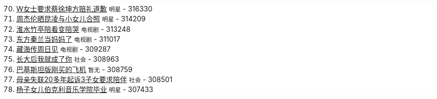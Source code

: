 70. [W女士要求蔡徐坤方赔礼道歉](https://m.weibo.cn/search?containerid=100103type%3D1%26t%3D10%26q%3D%23W%E5%A5%B3%E5%A3%AB%E8%A6%81%E6%B1%82%E8%94%A1%E5%BE%90%E5%9D%A4%E6%96%B9%E8%B5%94%E7%A4%BC%E9%81%93%E6%AD%89%23&stream_entry_id=31&isnewpage=1&extparam=seat%3D1%26q%3D%2523W%25E5%25A5%25B3%25E5%25A3%25AB%25E8%25A6%2581%25E6%25B1%2582%25E8%2594%25A1%25E5%25BE%2590%25E5%259D%25A4%25E6%2596%25B9%25E8%25B5%2594%25E7%25A4%25BC%25E9%2581%2593%25E6%25AD%2589%2523%26dgr%3D0%26stream_entry_id%3D31%26flag%3D2%26band_rank%3D15%26filter_type%3Drealtimehot%26lcate%3D5001%26pos%3D14%26realpos%3D15%26cate%3D5001%26c_type%3D31%26display_time%3D1746981073%26pre_seqid%3D17469810734560232834002) `明星` - 316330
71. [周杰伦晒昆凌与小女儿合照](https://m.weibo.cn/search?containerid=100103type%3D1%26t%3D10%26q%3D%23%E5%91%A8%E6%9D%B0%E4%BC%A6%E6%99%92%E6%98%86%E5%87%8C%E4%B8%8E%E5%B0%8F%E5%A5%B3%E5%84%BF%E5%90%88%E7%85%A7%23&stream_entry_id=31&isnewpage=1&extparam=seat%3D1%26q%3D%2523%25E5%2591%25A8%25E6%259D%25B0%25E4%25BC%25A6%25E6%2599%2592%25E6%2598%2586%25E5%2587%258C%25E4%25B8%258E%25E5%25B0%258F%25E5%25A5%25B3%25E5%2584%25BF%25E5%2590%2588%25E7%2585%25A7%2523%26dgr%3D0%26stream_entry_id%3D31%26flag%3D2%26band_rank%3D16%26filter_type%3Drealtimehot%26lcate%3D5001%26pos%3D15%26realpos%3D16%26cate%3D5001%26c_type%3D31%26display_time%3D1746981073%26pre_seqid%3D17469810734560232834002) `明星` - 314209
72. [淮水竹亭陪看变陪哭](https://m.weibo.cn/search?containerid=100103type%3D1%26t%3D10%26q%3D%23%E6%B7%AE%E6%B0%B4%E7%AB%B9%E4%BA%AD%E9%99%AA%E7%9C%8B%E5%8F%98%E9%99%AA%E5%93%AD%23&stream_entry_id=31&isnewpage=1&extparam=seat%3D1%26q%3D%2523%25E6%25B7%25AE%25E6%25B0%25B4%25E7%25AB%25B9%25E4%25BA%25AD%25E9%2599%25AA%25E7%259C%258B%25E5%258F%2598%25E9%2599%25AA%25E5%2593%25AD%2523%26dgr%3D0%26stream_entry_id%3D31%26flag%3D0%26band_rank%3D17%26filter_type%3Drealtimehot%26lcate%3D5001%26pos%3D16%26realpos%3D17%26cate%3D5001%26c_type%3D31%26display_time%3D1746981073%26pre_seqid%3D17469810734560232834002) `电视剧` - 313248
73. [东方秦兰当妈妈了](https://m.weibo.cn/search?containerid=100103type%3D1%26t%3D10%26q%3D%23%E4%B8%9C%E6%96%B9%E7%A7%A6%E5%85%B0%E5%BD%93%E5%A6%88%E5%A6%88%E4%BA%86%23&stream_entry_id=31&isnewpage=1&extparam=seat%3D1%26q%3D%2523%25E4%25B8%259C%25E6%2596%25B9%25E7%25A7%25A6%25E5%2585%25B0%25E5%25BD%2593%25E5%25A6%2588%25E5%25A6%2588%25E4%25BA%2586%2523%26dgr%3D0%26stream_entry_id%3D31%26flag%3D1%26band_rank%3D18%26filter_type%3Drealtimehot%26lcate%3D5001%26pos%3D17%26realpos%3D18%26cate%3D5001%26c_type%3D31%26display_time%3D1746981073%26pre_seqid%3D17469810734560232834002) `电视剧` - 311017
74. [藏海传周日见](https://m.weibo.cn/search?containerid=100103type%3D1%26t%3D10%26q%3D%23%E8%97%8F%E6%B5%B7%E4%BC%A0%E5%91%A8%E6%97%A5%E8%A7%81%23&stream_entry_id=31&isnewpage=1&extparam=seat%3D1%26band_rank%3D28%26lcate%3D5001%26realpos%3D28%26filter_type%3Drealtimehot%26c_type%3D31%26q%3D%2523%25E8%2597%258F%25E6%25B5%25B7%25E4%25BC%25A0%25E5%2591%25A8%25E6%2597%25A5%25E8%25A7%2581%2523%26flag%3D1%26cate%3D5001%26stream_entry_id%3D31%26dgr%3D0%26pos%3D27%26display_time%3D1747021788%26pre_seqid%3D17470217884340327223298) `电视剧` - 309287
75. [长大后我就成了你](https://m.weibo.cn/search?containerid=100103type%3D1%26t%3D10%26q%3D%23%E9%95%BF%E5%A4%A7%E5%90%8E%E6%88%91%E5%B0%B1%E6%88%90%E4%BA%86%E4%BD%A0%23&stream_entry_id=31&isnewpage=1&extparam=seat%3D1%26band_rank%3D29%26lcate%3D5001%26realpos%3D29%26filter_type%3Drealtimehot%26c_type%3D31%26q%3D%2523%25E9%2595%25BF%25E5%25A4%25A7%25E5%2590%258E%25E6%2588%2591%25E5%25B0%25B1%25E6%2588%2590%25E4%25BA%2586%25E4%25BD%25A0%2523%26flag%3D1%26cate%3D5001%26stream_entry_id%3D31%26dgr%3D0%26pos%3D28%26display_time%3D1747021788%26pre_seqid%3D17470217884340327223298) `社会` - 308963
76. [巴基斯坦版刚买的飞机](https://m.weibo.cn/search?containerid=100103type%3D1%26t%3D10%26q%3D%E5%B7%B4%E5%9F%BA%E6%96%AF%E5%9D%A6%E7%89%88%E5%88%9A%E4%B9%B0%E7%9A%84%E9%A3%9E%E6%9C%BA&stream_entry_id=31&isnewpage=1&extparam=seat%3D1%26band_rank%3D30%26lcate%3D5001%26realpos%3D30%26filter_type%3Drealtimehot%26c_type%3D31%26q%3D%25E5%25B7%25B4%25E5%259F%25BA%25E6%2596%25AF%25E5%259D%25A6%25E7%2589%2588%25E5%2588%259A%25E4%25B9%25B0%25E7%259A%2584%25E9%25A3%259E%25E6%259C%25BA%26flag%3D1%26cate%3D5001%26stream_entry_id%3D31%26dgr%3D0%26pos%3D29%26display_time%3D1747021788%26pre_seqid%3D17470217884340327223298) `暂无` - 308759
77. [母亲失联20多年起诉3子女要求陪伴](https://m.weibo.cn/search?containerid=100103type%3D1%26t%3D10%26q%3D%23%E6%AF%8D%E4%BA%B2%E5%A4%B1%E8%81%9420%E5%A4%9A%E5%B9%B4%E8%B5%B7%E8%AF%893%E5%AD%90%E5%A5%B3%E8%A6%81%E6%B1%82%E9%99%AA%E4%BC%B4%23&stream_entry_id=31&isnewpage=1&extparam=seat%3D1%26band_rank%3D32%26lcate%3D5001%26realpos%3D32%26filter_type%3Drealtimehot%26c_type%3D31%26q%3D%2523%25E6%25AF%258D%25E4%25BA%25B2%25E5%25A4%25B1%25E8%2581%259420%25E5%25A4%259A%25E5%25B9%25B4%25E8%25B5%25B7%25E8%25AF%25893%25E5%25AD%2590%25E5%25A5%25B3%25E8%25A6%2581%25E6%25B1%2582%25E9%2599%25AA%25E4%25BC%25B4%2523%26flag%3D1%26cate%3D5001%26stream_entry_id%3D31%26dgr%3D0%26pos%3D31%26display_time%3D1747021788%26pre_seqid%3D17470217884340327223298) `社会` - 308501
78. [杨子女儿伯克利音乐学院毕业](https://m.weibo.cn/search?containerid=100103type%3D1%26t%3D10%26q%3D%23%E6%9D%A8%E5%AD%90%E5%A5%B3%E5%84%BF%E4%BC%AF%E5%85%8B%E5%88%A9%E9%9F%B3%E4%B9%90%E5%AD%A6%E9%99%A2%E6%AF%95%E4%B8%9A%23&stream_entry_id=31&isnewpage=1&extparam=seat%3D1%26q%3D%2523%25E6%259D%25A8%25E5%25AD%2590%25E5%25A5%25B3%25E5%2584%25BF%25E4%25BC%25AF%25E5%2585%258B%25E5%2588%25A9%25E9%259F%25B3%25E4%25B9%2590%25E5%25AD%25A6%25E9%2599%25A2%25E6%25AF%2595%25E4%25B8%259A%2523%26dgr%3D0%26stream_entry_id%3D31%26flag%3D2%26band_rank%3D19%26filter_type%3Drealtimehot%26lcate%3D5001%26pos%3D18%26realpos%3D19%26cate%3D5001%26c_type%3D31%26display_time%3D1746981073%26pre_seqid%3D17469810734560232834002) `明星` - 307433
